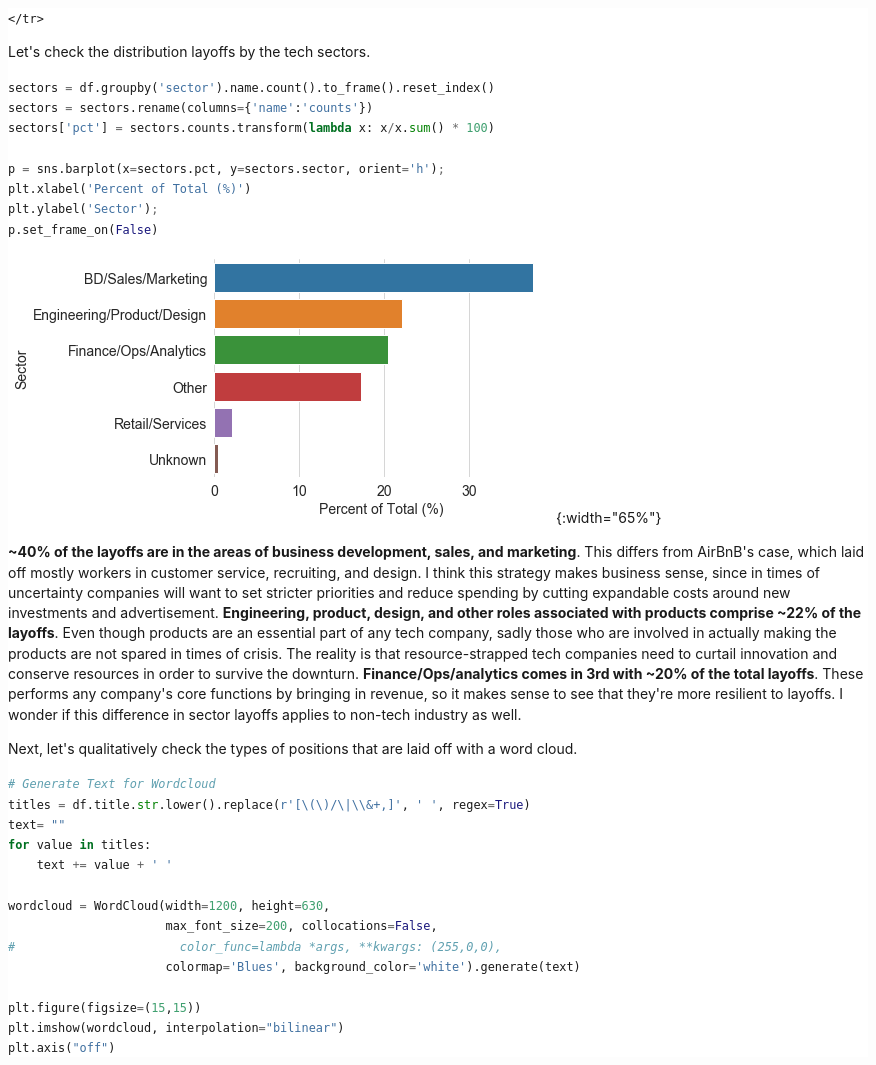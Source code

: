     </tr>
  </tbody>
</table>
</div>



Let's check the distribution layoffs by the tech sectors.


```python
sectors = df.groupby('sector').name.count().to_frame().reset_index()
sectors = sectors.rename(columns={'name':'counts'})
sectors['pct'] = sectors.counts.transform(lambda x: x/x.sum() * 100)

p = sns.barplot(x=sectors.pct, y=sectors.sector, orient='h');
plt.xlabel('Percent of Total (%)')
plt.ylabel('Sector');
p.set_frame_on(False)
```


![seekers-by-sector](/static/imgs/20200525a.png){:width="65%"}


**~40% of the layoffs are in the areas of business development, sales, and marketing**. This differs from AirBnB's case, which laid off mostly workers in customer service, recruiting, and design. I think this strategy makes business sense, since in times of uncertainty companies will want to set stricter priorities and reduce spending by cutting expandable costs around new investments and advertisement. **Engineering, product, design, and other roles associated with products comprise ~22% of the layoffs**. Even though products are an essential part of any tech company, sadly those who are involved in actually making the products are not spared in times of crisis. The reality is that resource-strapped tech companies need to curtail innovation and conserve resources in order to survive the downturn. **Finance/Ops/analytics comes in 3rd with ~20% of the total layoffs**. These performs any company's core functions by bringing in revenue, so it makes sense to see that they're more resilient to layoffs. I wonder if this difference in sector layoffs applies to non-tech industry as well.

Next, let's qualitatively check the types of positions that are laid off with a word cloud.


```python
# Generate Text for Wordcloud
titles = df.title.str.lower().replace(r'[\(\)/\|\\&+,]', ' ', regex=True)
text= ""
for value in titles:
    text += value + ' '
    
wordcloud = WordCloud(width=1200, height=630,
                      max_font_size=200, collocations=False, 
#                       color_func=lambda *args, **kwargs: (255,0,0),
                      colormap='Blues', background_color='white').generate(text)

plt.figure(figsize=(15,15))
plt.imshow(wordcloud, interpolation="bilinear")
plt.axis("off")
```